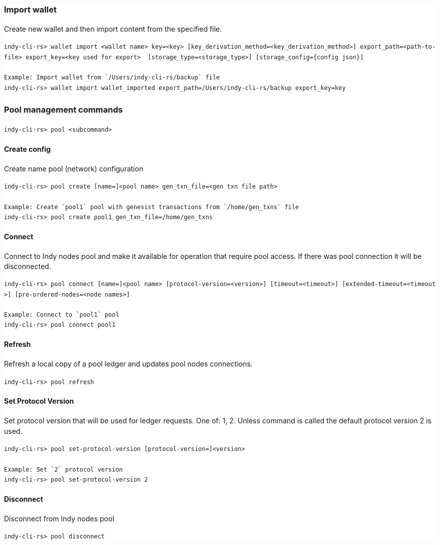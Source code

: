 ### Import wallet
Create new wallet and then import content from the specified file.

```indy-cli
indy-cli-rs> wallet import <wallet name> key=<key> [key_derivation_method=<key_derivation_method>] export_path=<path-to-file> export_key=<key used for export>  [storage_type=<storage_type>] [storage_config={config json}]

Example: Import wallet from `/Users/indy-cli-rs/backup` file
indy-cli-rs> wallet import wallet_imported export_path=/Users/indy-cli-rs/backup export_key=key
```

### Pool management commands
```
indy-cli-rs> pool <subcommand>
```

#### Create config
Create name pool (network) configuration
```
indy-cli-rs> pool create [name=]<pool name> gen_txn_file=<gen txn file path> 

Example: Create `pool1` pool with genesist transactions from `/home/gen_txns` file
indy-cli-rs> pool create pool1 gen_txn_file=/home/gen_txns
```

#### Connect
Connect to Indy nodes pool and make it available for operation that require pool access. If there was pool connection it will be disconnected.
```
indy-cli-rs> pool connect [name=]<pool name> [protocol-version=<version>] [timeout=<timeout>] [extended-timeout=<timeout>] [pre-ordered-nodes=<node names>]

Example: Connect to `pool1` pool
indy-cli-rs> pool connect pool1
```

#### Refresh
Refresh a local copy of a pool ledger and updates pool nodes connections.
```
indy-cli-rs> pool refresh
```

#### Set Protocol Version
Set protocol version that will be used for ledger requests. One of: 1, 2. Unless command is called the default protocol version 2 is used.
```
indy-cli-rs> pool set-protocol-version [protocol-version=]<version>

Example: Set `2` protocol version 
indy-cli-rs> pool set-protocol-version 2
```

#### Disconnect
Disconnect from Indy nodes pool
```
indy-cli-rs> pool disconnect
```
